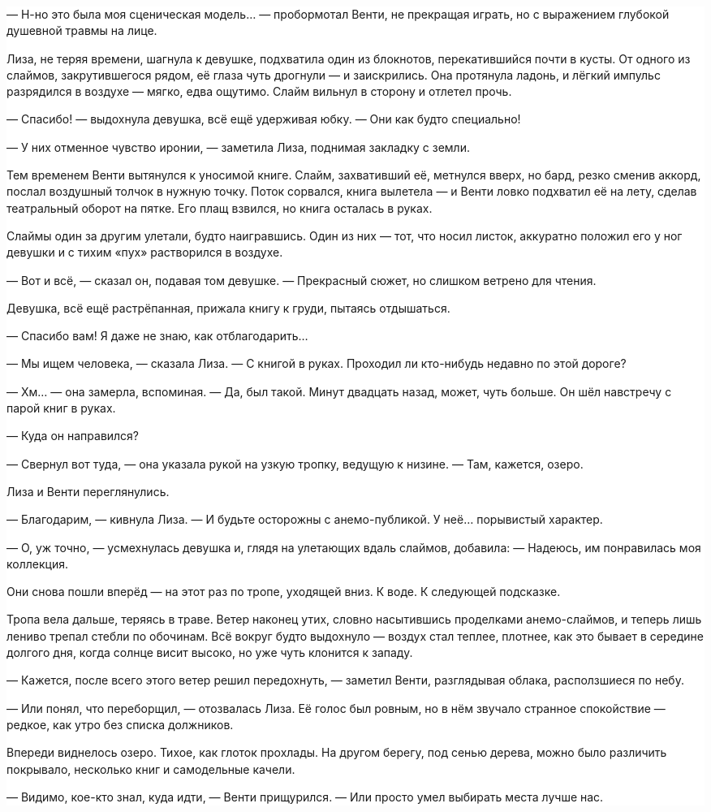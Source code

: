 — Н-но это была моя сценическая модель… — пробормотал Венти, не прекращая играть, но с выражением глубокой душевной травмы на лице.

Лиза, не теряя времени, шагнула к девушке, подхватила один из блокнотов, перекатившийся почти в кусты. От одного из слаймов, закрутившегося рядом, её глаза чуть дрогнули — и заискрились. Она протянула ладонь, и лёгкий импульс разрядился в воздухе — мягко, едва ощутимо. Слайм вильнул в сторону и отлетел прочь.

— Спасибо! — выдохнула девушка, всё ещё удерживая юбку. — Они как будто специально!

— У них отменное чувство иронии, — заметила Лиза, поднимая закладку с земли.

Тем временем Венти вытянулся к уносимой книге. Слайм, захвативший её, метнулся вверх, но бард, резко сменив аккорд, послал воздушный толчок в нужную точку. Поток сорвался, книга вылетела — и Венти ловко подхватил её на лету, сделав театральный оборот на пятке. Его плащ взвился, но книга осталась в руках.

Слаймы один за другим улетали, будто наигравшись. Один из них — тот, что носил листок, аккуратно положил его у ног девушки и с тихим «пух» растворился в воздухе.

— Вот и всё, — сказал он, подавая том девушке. — Прекрасный сюжет, но слишком ветрено для чтения.

Девушка, всё ещё растрёпанная, прижала книгу к груди, пытаясь отдышаться.

— Спасибо вам! Я даже не знаю, как отблагодарить…

— Мы ищем человека, — сказала Лиза. — С книгой в руках. Проходил ли кто-нибудь недавно по этой дороге?

— Хм… — она замерла, вспоминая. — Да, был такой. Минут двадцать назад, может, чуть больше. Он шёл навстречу с парой книг в руках.

— Куда он направился?

— Свернул вот туда, — она указала рукой на узкую тропку, ведущую к низине. — Там, кажется, озеро.

Лиза и Венти переглянулись.

— Благодарим, — кивнула Лиза. — И будьте осторожны с анемо-публикой. У неё… порывистый характер.

— О, уж точно, — усмехнулась девушка и, глядя на улетающих вдаль слаймов, добавила: — Надеюсь, им понравилась моя коллекция.

Они снова пошли вперёд — на этот раз по тропе, уходящей вниз. К воде. К следующей подсказке.

Тропа вела дальше, теряясь в траве. Ветер наконец утих, словно насытившись проделками анемо-слаймов, и теперь лишь лениво трепал стебли по обочинам. Всё вокруг будто выдохнуло — воздух стал теплее, плотнее, как это бывает в середине долгого дня, когда солнце висит высоко, но уже чуть клонится к западу.

— Кажется, после всего этого ветер решил передохнуть, — заметил Венти, разглядывая облака, расползшиеся по небу.

— Или понял, что переборщил, — отозвалась Лиза. Её голос был ровным, но в нём звучало странное спокойствие — редкое, как утро без списка должников.

Впереди виднелось озеро. Тихое, как глоток прохлады. На другом берегу, под сенью дерева, можно было различить покрывало, несколько книг и самодельные качели.

— Видимо, кое-кто знал, куда идти, — Венти прищурился. — Или просто умел выбирать места лучше нас.
